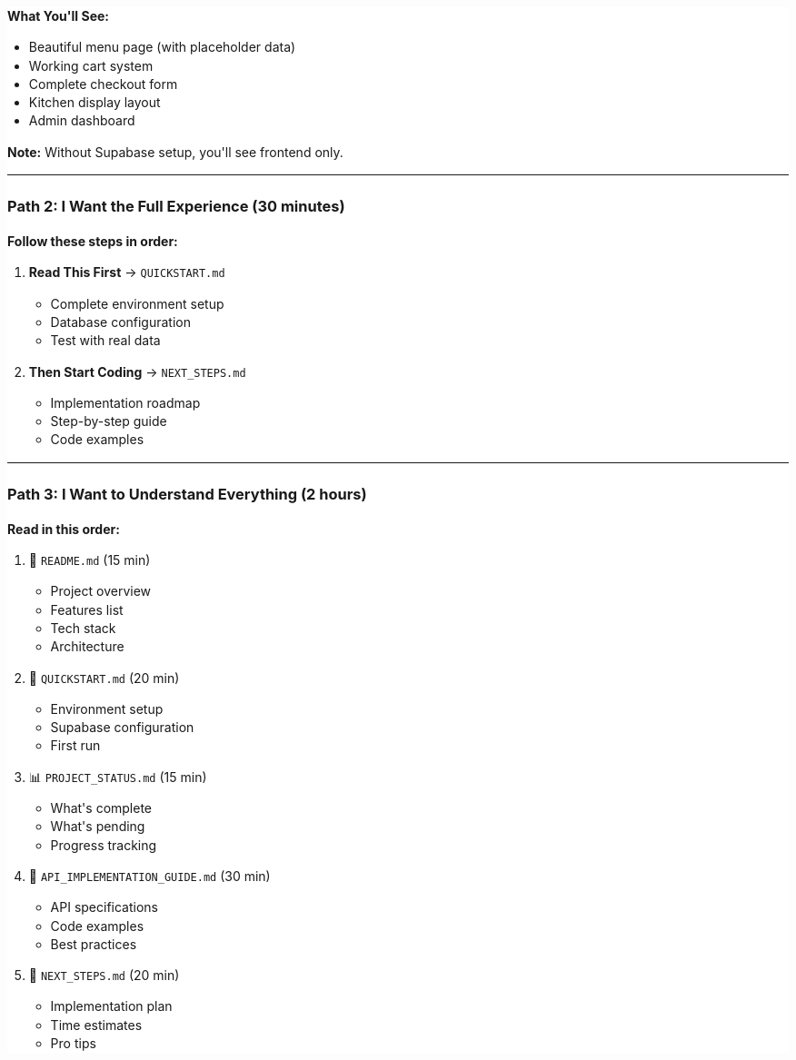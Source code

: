 **What You'll See:**
- Beautiful menu page (with placeholder data)
- Working cart system
- Complete checkout form
- Kitchen display layout
- Admin dashboard

**Note:** Without Supabase setup, you'll see frontend only.

---

### Path 2: I Want the Full Experience (30 minutes)

**Follow these steps in order:**

1. **Read This First** → `QUICKSTART.md`
   - Complete environment setup
   - Database configuration
   - Test with real data

2. **Then Start Coding** → `NEXT_STEPS.md`
   - Implementation roadmap
   - Step-by-step guide
   - Code examples

---

### Path 3: I Want to Understand Everything (2 hours)

**Read in this order:**

1. 📖 `README.md` (15 min)
   - Project overview
   - Features list
   - Tech stack
   - Architecture

2. 🚀 `QUICKSTART.md` (20 min)
   - Environment setup
   - Supabase configuration
   - First run

3. 📊 `PROJECT_STATUS.md` (15 min)
   - What's complete
   - What's pending
   - Progress tracking

4. 🔧 `API_IMPLEMENTATION_GUIDE.md` (30 min)
   - API specifications
   - Code examples
   - Best practices

5. 🎯 `NEXT_STEPS.md` (20 min)
   - Implementation plan
   - Time estimates
   - Pro tips

